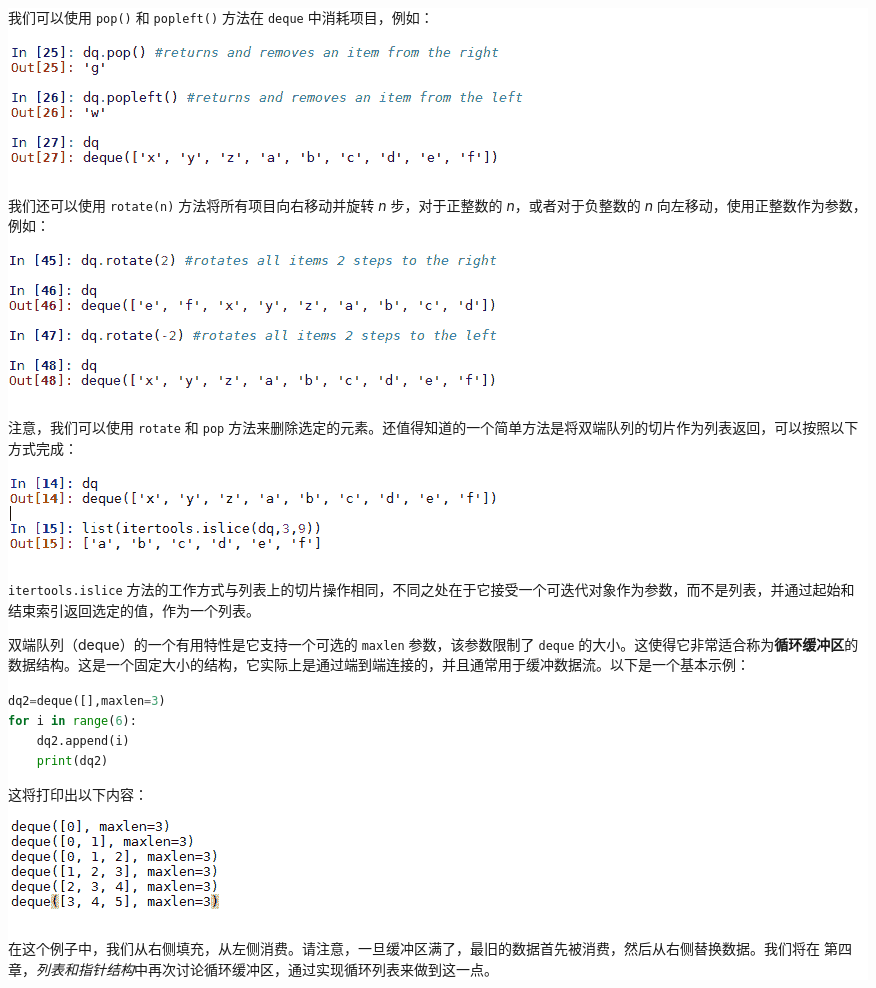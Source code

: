 我们可以使用 `pop()` 和 `popleft()` 方法在 `deque` 中消耗项目，例如：

![](img/image_02_024.png)

我们还可以使用 `rotate(n)` 方法将所有项目向右移动并旋转 *n* 步，对于正整数的 *n*，或者对于负整数的 *n* 向左移动，使用正整数作为参数，例如：

![](img/image_02_025.png)

注意，我们可以使用 `rotate` 和 `pop` 方法来删除选定的元素。还值得知道的一个简单方法是将双端队列的切片作为列表返回，可以按照以下方式完成：

![](img/image_02_026.png)

`itertools.islice` 方法的工作方式与列表上的切片操作相同，不同之处在于它接受一个可迭代对象作为参数，而不是列表，并通过起始和结束索引返回选定的值，作为一个列表。

双端队列（deque）的一个有用特性是它支持一个可选的 `maxlen` 参数，该参数限制了 `deque` 的大小。这使得它非常适合称为**循环缓冲区**的数据结构。这是一个固定大小的结构，它实际上是通过端到端连接的，并且通常用于缓冲数据流。以下是一个基本示例：

```py
dq2=deque([],maxlen=3) 
for i in range(6): 
    dq2.append(i) 
    print(dq2) 

```

这将打印出以下内容：

![图片](img/image_02_027.png)

在这个例子中，我们从右侧填充，从左侧消费。请注意，一旦缓冲区满了，最旧的数据首先被消费，然后从右侧替换数据。我们将在 第四章，*列表和指针结构*中再次讨论循环缓冲区，通过实现循环列表来做到这一点。
